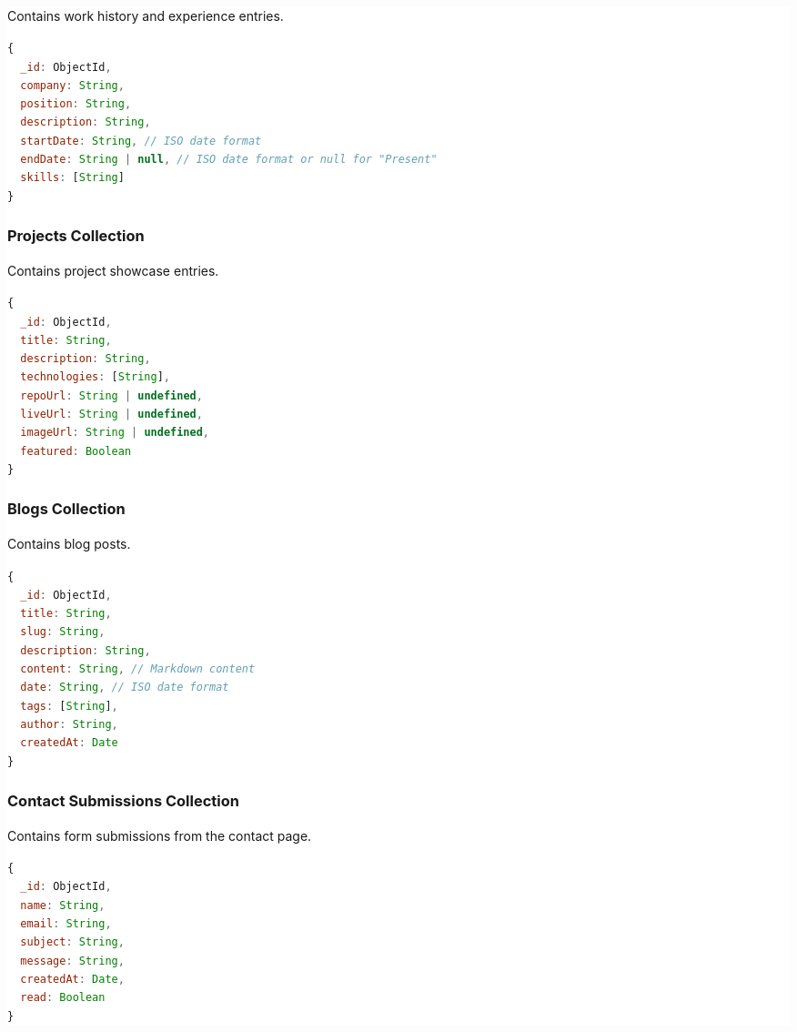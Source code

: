 Contains work history and experience entries.

```javascript
{
  _id: ObjectId,
  company: String,
  position: String,
  description: String,
  startDate: String, // ISO date format
  endDate: String | null, // ISO date format or null for "Present"
  skills: [String]
}
```

### Projects Collection

Contains project showcase entries.

```javascript
{
  _id: ObjectId,
  title: String,
  description: String,
  technologies: [String],
  repoUrl: String | undefined,
  liveUrl: String | undefined,
  imageUrl: String | undefined,
  featured: Boolean
}
```

### Blogs Collection

Contains blog posts.

```javascript
{
  _id: ObjectId,
  title: String,
  slug: String,
  description: String,
  content: String, // Markdown content
  date: String, // ISO date format
  tags: [String],
  author: String,
  createdAt: Date
}
```

### Contact Submissions Collection

Contains form submissions from the contact page.

```javascript
{
  _id: ObjectId,
  name: String,
  email: String,
  subject: String,
  message: String,
  createdAt: Date,
  read: Boolean
}
```
